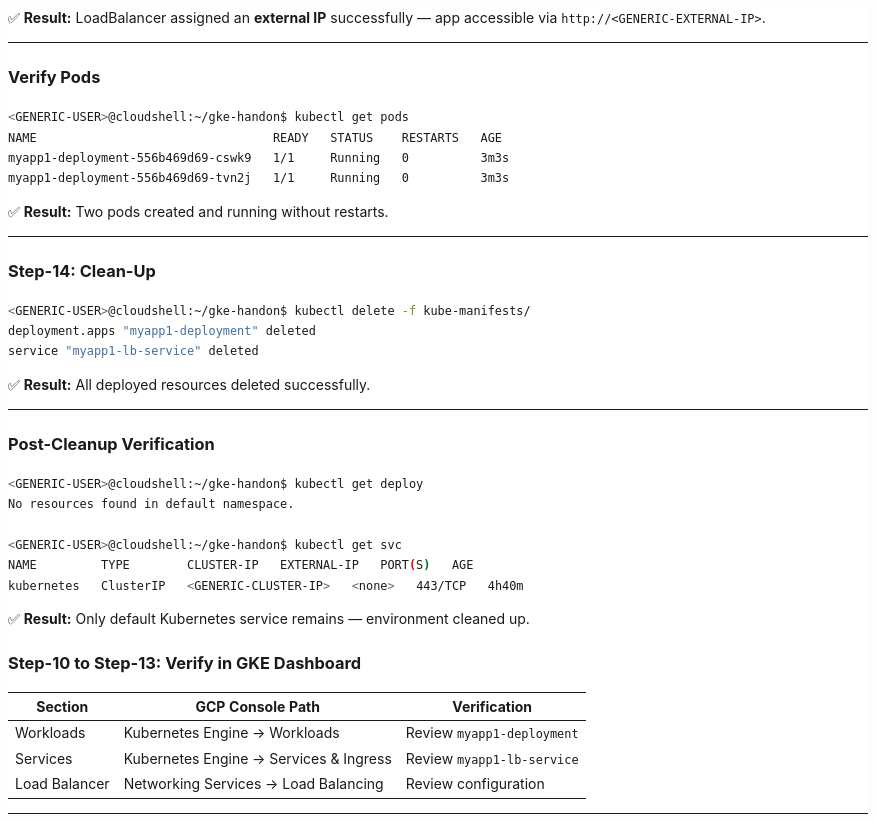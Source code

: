 ✅ **Result:**
LoadBalancer assigned an **external IP** successfully — app accessible via `http://<GENERIC-EXTERNAL-IP>`.

---

### **Verify Pods**

```bash
<GENERIC-USER>@cloudshell:~/gke-handon$ kubectl get pods
NAME                                 READY   STATUS    RESTARTS   AGE
myapp1-deployment-556b469d69-cswk9   1/1     Running   0          3m3s
myapp1-deployment-556b469d69-tvn2j   1/1     Running   0          3m3s
```

✅ **Result:**
Two pods created and running without restarts.

---

### **Step-14: Clean-Up**

```bash
<GENERIC-USER>@cloudshell:~/gke-handon$ kubectl delete -f kube-manifests/
deployment.apps "myapp1-deployment" deleted
service "myapp1-lb-service" deleted
```

✅ **Result:**
All deployed resources deleted successfully.

---

### **Post-Cleanup Verification**

```bash
<GENERIC-USER>@cloudshell:~/gke-handon$ kubectl get deploy
No resources found in default namespace.

<GENERIC-USER>@cloudshell:~/gke-handon$ kubectl get svc
NAME         TYPE        CLUSTER-IP   EXTERNAL-IP   PORT(S)   AGE
kubernetes   ClusterIP   <GENERIC-CLUSTER-IP>   <none>   443/TCP   4h40m
```

✅ **Result:**
Only default Kubernetes service remains — environment cleaned up.


### **Step-10 to Step-13: Verify in GKE Dashboard**

| Section       | GCP Console Path                       | Verification               |
| ------------- | -------------------------------------- | -------------------------- |
| Workloads     | Kubernetes Engine → Workloads          | Review `myapp1-deployment` |
| Services      | Kubernetes Engine → Services & Ingress | Review `myapp1-lb-service` |
| Load Balancer | Networking Services → Load Balancing   | Review configuration       |

---